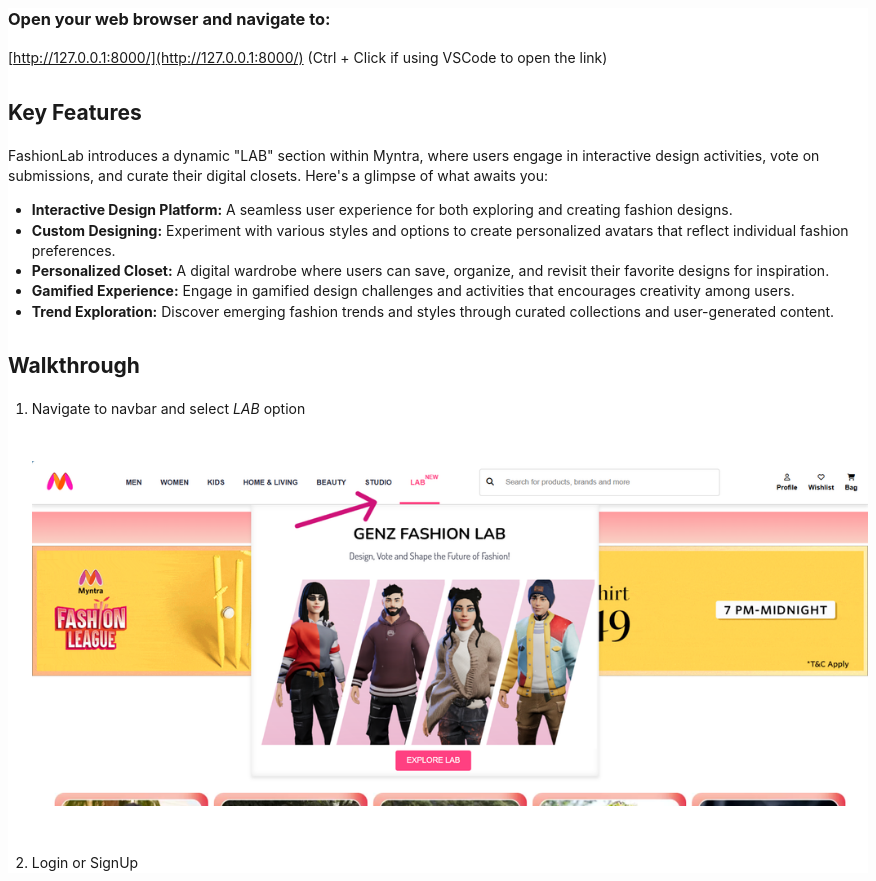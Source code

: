 ### Open your web browser and navigate to: 
  [http://127.0.0.1:8000/](http://127.0.0.1:8000/)
   (Ctrl + Click if using VSCode to open the link)


## Key Features
FashionLab introduces a dynamic "LAB" section within Myntra, where users engage in interactive design activities, vote on submissions, and curate their digital closets. Here's a glimpse of what awaits you:
- **Interactive Design Platform:** A seamless user experience for both exploring and creating fashion designs.
- **Custom Designing:** Experiment with various styles and options to create personalized avatars that reflect individual fashion preferences.
- **Personalized Closet:** A digital wardrobe where users can save, organize, and revisit their favorite designs for inspiration.
- **Gamified Experience:** Engage in gamified design challenges and activities that encourages creativity among users.
- **Trend Exploration:** Discover emerging fashion trends and styles through curated collections and user-generated content.

## Walkthrough
1. Navigate to navbar and select _LAB_ option
   
    <img src="static/Images/navbar.png" alt="Lab_image" width="1000" height="400">

2. Login or SignUp
